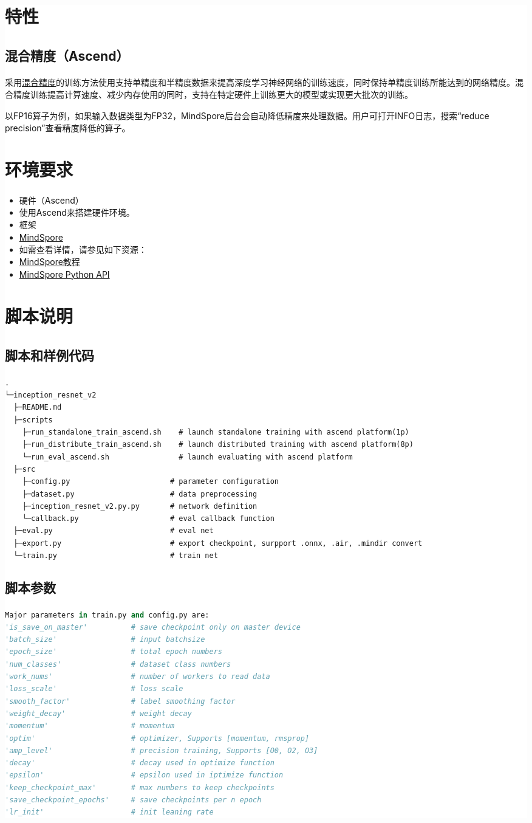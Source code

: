 # 特性

## 混合精度（Ascend）

采用[混合精度](https://www.mindspore.cn/tutorials/zh-CN/master/advanced/mixed_precision.html)的训练方法使用支持单精度和半精度数据来提高深度学习神经网络的训练速度，同时保持单精度训练所能达到的网络精度。混合精度训练提高计算速度、减少内存使用的同时，支持在特定硬件上训练更大的模型或实现更大批次的训练。

以FP16算子为例，如果输入数据类型为FP32，MindSpore后台会自动降低精度来处理数据。用户可打开INFO日志，搜索“reduce precision”查看精度降低的算子。

# 环境要求

- 硬件（Ascend）
- 使用Ascend来搭建硬件环境。
- 框架
- [MindSpore](https://www.mindspore.cn/install)
- 如需查看详情，请参见如下资源：
- [MindSpore教程](https://www.mindspore.cn/tutorials/zh-CN/master/index.html)
- [MindSpore Python API](https://www.mindspore.cn/docs/zh-CN/master/api_python/mindspore.html)

# 脚本说明

## 脚本和样例代码

```shell
.
└─inception_resnet_v2
  ├─README.md
  ├─scripts
    ├─run_standalone_train_ascend.sh    # launch standalone training with ascend platform(1p)
    ├─run_distribute_train_ascend.sh    # launch distributed training with ascend platform(8p)
    └─run_eval_ascend.sh                # launch evaluating with ascend platform
  ├─src
    ├─config.py                       # parameter configuration
    ├─dataset.py                      # data preprocessing
    ├─inception_resnet_v2.py.py       # network definition
    └─callback.py                     # eval callback function
  ├─eval.py                           # eval net
  ├─export.py                         # export checkpoint, surpport .onnx, .air, .mindir convert
  └─train.py                          # train net
```

## 脚本参数

```python
Major parameters in train.py and config.py are:
'is_save_on_master'          # save checkpoint only on master device
'batch_size'                 # input batchsize
'epoch_size'                 # total epoch numbers
'num_classes'                # dataset class numbers
'work_nums'                  # number of workers to read data
'loss_scale'                 # loss scale
'smooth_factor'              # label smoothing factor
'weight_decay'               # weight decay
'momentum'                   # momentum
'optim'                      # optimizer, Supports [momentum, rmsprop]
'amp_level'                  # precision training, Supports [O0, O2, O3]
'decay'                      # decay used in optimize function
'epsilon'                    # epsilon used in iptimize function
'keep_checkpoint_max'        # max numbers to keep checkpoints
'save_checkpoint_epochs'     # save checkpoints per n epoch
'lr_init'                    # init leaning rate
```